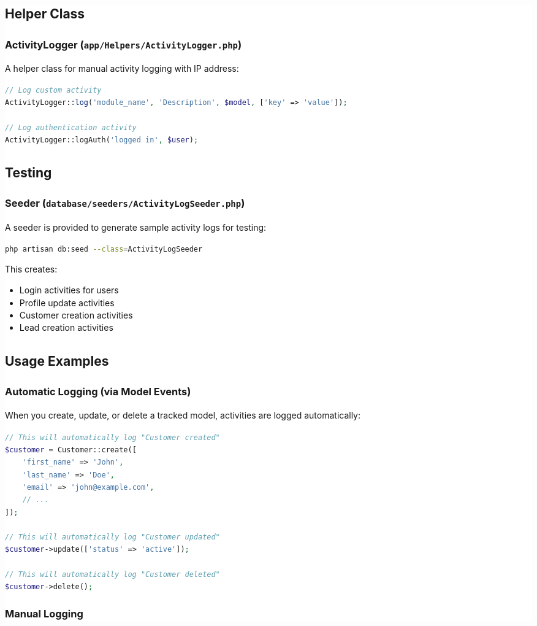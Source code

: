 ## Helper Class

### ActivityLogger (`app/Helpers/ActivityLogger.php`)

A helper class for manual activity logging with IP address:

```php
// Log custom activity
ActivityLogger::log('module_name', 'Description', $model, ['key' => 'value']);

// Log authentication activity
ActivityLogger::logAuth('logged in', $user);
```

## Testing

### Seeder (`database/seeders/ActivityLogSeeder.php`)

A seeder is provided to generate sample activity logs for testing:

```bash
php artisan db:seed --class=ActivityLogSeeder
```

This creates:
- Login activities for users
- Profile update activities
- Customer creation activities
- Lead creation activities

## Usage Examples

### Automatic Logging (via Model Events)

When you create, update, or delete a tracked model, activities are logged automatically:

```php
// This will automatically log "Customer created"
$customer = Customer::create([
    'first_name' => 'John',
    'last_name' => 'Doe',
    'email' => 'john@example.com',
    // ...
]);

// This will automatically log "Customer updated"
$customer->update(['status' => 'active']);

// This will automatically log "Customer deleted"
$customer->delete();
```

### Manual Logging

